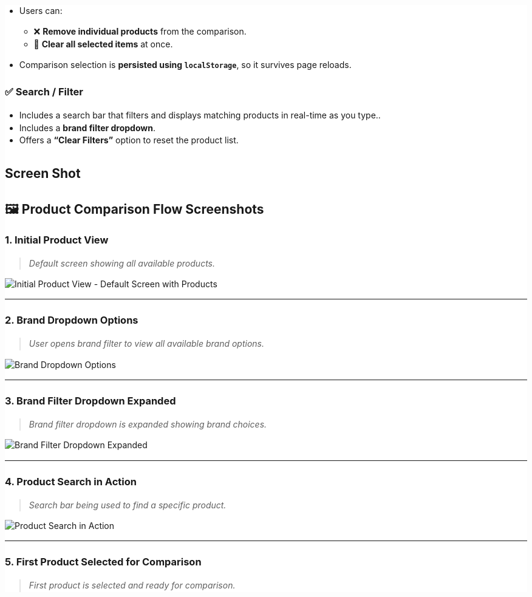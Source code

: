 * Users can:

  * ❌ **Remove individual products** from the comparison.
  * 🧹 **Clear all selected items** at once.
* Comparison selection is **persisted using `localStorage`**, so it survives page reloads.


### ✅ Search / Filter

* Includes a search bar that filters and displays matching products in real-time as you type..
* Includes a **brand filter dropdown**.
* Offers a **“Clear Filters”** option to reset the product list.

## Screen Shot 
  

## 🖼️ Product Comparison Flow Screenshots

### 1. **Initial Product View**

> *Default screen showing all available products.*

<img width="1470" height="837" alt="Initial Product View - Default Screen with Products" title="Initial Product View - Default Screen with Products" src="https://github.com/user-attachments/assets/2be7dc2b-adda-4acc-a6bf-bd75db08547e" />

---

### 2. **Brand Dropdown Options**

> *User opens brand filter to view all available brand options.*

<img width="1470" height="838" alt="Brand Dropdown Options" title="Brand Dropdown Options" src="https://github.com/user-attachments/assets/ff77514f-4f2b-4346-b84a-24d7ddad07d8" />

---

### 3. **Brand Filter Dropdown Expanded**

> *Brand filter dropdown is expanded showing brand choices.*

<img width="1470" height="838" alt="Brand Filter Dropdown Expanded" title="Brand Filter Dropdown Expanded" src="https://github.com/user-attachments/assets/24ebc3cf-2cbe-4558-a427-478155732003" />

---

### 4. **Product Search in Action**

> *Search bar being used to find a specific product.*

<img width="1470" height="838" alt="Product Search in Action" title="Product Search in Action" src="https://github.com/user-attachments/assets/701d8ab9-3d4d-430d-a3cc-dc37643796f6" />

---

### 5. **First Product Selected for Comparison**

> *First product is selected and ready for comparison.*
